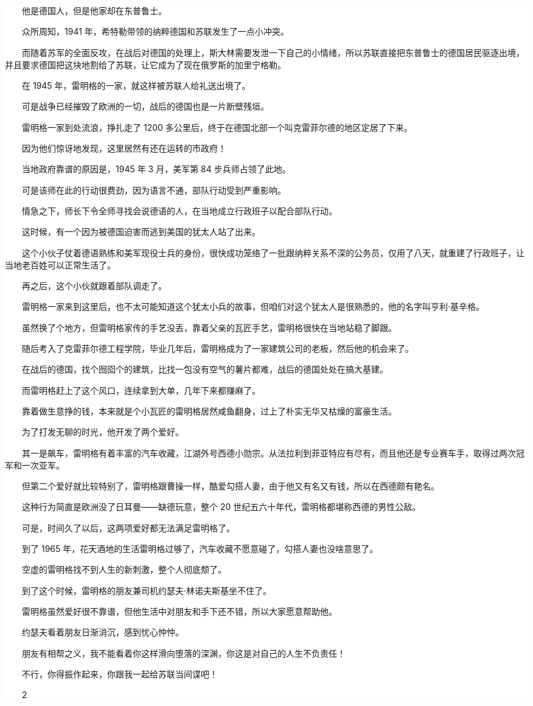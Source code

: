&emsp;&emsp;他是德国人，但是他家却在东普鲁士。   
  
&emsp;&emsp;众所周知，1941 年，希特勒带领的纳粹德国和苏联发生了一点小冲突。  
  
&emsp;&emsp;而随着苏军的全面反攻，在战后对德国的处理上，斯大林需要发泄一下自己的小情绪，所以苏联直接把东普鲁士的德国居民驱逐出境，并且要求德国把这块地割给了苏联，让它成为了现在俄罗斯的加里宁格勒。   
  
&emsp;&emsp;在 1945 年，雷明格的一家，就这样被苏联人给礼送出境了。  
  
&emsp;&emsp;可是战争已经摧毁了欧洲的一切，战后的德国也是一片断壁残垣。  
  
&emsp;&emsp;雷明格一家到处流浪，挣扎走了 1200 多公里后，终于在德国北部一个叫克雷菲尔德的地区定居了下来。  
  
&emsp;&emsp;因为他们惊讶地发现，这里居然有还在运转的市政府！   
  
&emsp;&emsp;当地政府靠谱的原因是，1945 年 3 月，美军第 84 步兵师占领了此地。  
  
&emsp;&emsp;可是该师在此的行动很费劲，因为语言不通，部队行动受到严重影响。  
  
&emsp;&emsp;情急之下，师长下令全师寻找会说德语的人，在当地成立行政班子以配合部队行动。  
  
&emsp;&emsp;这时候，有一个因为被德国迫害而逃到美国的犹太人站了出来。  
  
&emsp;&emsp;这个小伙子仗着德语熟练和美军现役士兵的身份，很快成功笼络了一批跟纳粹关系不深的公务员，仅用了八天，就重建了行政班子，让当地老百姓可以正常生活了。   
  
&emsp;&emsp;再之后，这个小伙就跟着部队调走了。  
  
&emsp;&emsp;雷明格一家来到这里后，也不太可能知道这个犹太小兵的故事，但咱们对这个犹太人是很熟悉的，他的名字叫亨利·基辛格。   
  
&emsp;&emsp;虽然换了个地方，但雷明格家传的手艺没丢，靠着父亲的瓦匠手艺，雷明格很快在当地站稳了脚跟。  
  
&emsp;&emsp;随后考入了克雷菲尔德工程学院，毕业几年后，雷明格成为了一家建筑公司的老板，然后他的机会来了。   
  
&emsp;&emsp;在战后的德国，找个囫囵个的建筑，比找一包没有空气的薯片都难，战后的德国处处在搞大基建。  
  
&emsp;&emsp;而雷明格赶上了这个风口，连续拿到大单，几年下来都赚麻了。  
  
&emsp;&emsp;靠着做生意挣的钱，本来就是个小瓦匠的雷明格居然咸鱼翻身，过上了朴实无华又枯燥的富豪生活。  
  
&emsp;&emsp;为了打发无聊的时光，他开发了两个爱好。   
  
&emsp;&emsp;其一是飙车，雷明格有着丰富的汽车收藏，江湖外号西德小勋宗。从法拉利到菲亚特应有尽有，而且他还是专业赛车手，取得过两次冠军和一次亚军。  
  
&emsp;&emsp;但第二个爱好就比较特别了，雷明格跟曹操一样，酷爱勾搭人妻，由于他又有名又有钱，所以在西德颇有艳名。  
  
&emsp;&emsp;这种行为简直是欧洲没了日耳曼——缺德玩意，整个 20 世纪五六十年代，雷明格都堪称西德的男性公敌。   
  
&emsp;&emsp;可是，时间久了以后，这两项爱好都无法满足雷明格了。   
  
&emsp;&emsp;到了 1965 年，花天酒地的生活雷明格过够了，汽车收藏不愿意碰了，勾搭人妻也没啥意思了。  
  
&emsp;&emsp;空虚的雷明格找不到人生的新刺激，整个人彻底颓了。   
  
&emsp;&emsp;到了这个时候，雷明格的朋友兼司机约瑟夫·林诺夫斯基坐不住了。  
  
&emsp;&emsp;雷明格虽然爱好很不靠谱，但他生活中对朋友和手下还不错，所以大家愿意帮助他。  
  
&emsp;&emsp;约瑟夫看着朋友日渐消沉，感到忧心忡忡。  
  
&emsp;&emsp;朋友有相帮之义，我不能看着你这样滑向堕落的深渊，你这是对自己的人生不负责任！  
  
&emsp;&emsp;不行，你得振作起来，你跟我一起给苏联当间谍吧！   
  
&emsp;&emsp;2  
  
